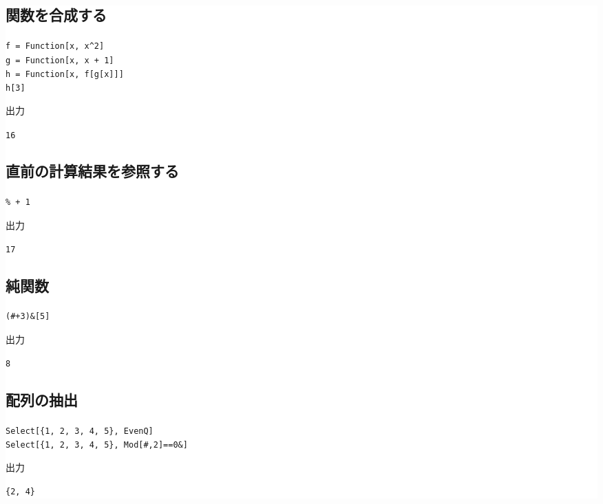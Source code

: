 ## 関数を合成する
```
f = Function[x, x^2]
g = Function[x, x + 1]
h = Function[x, f[g[x]]]
h[3]
```
出力
```
16
```

## 直前の計算結果を参照する
```
% + 1
```
出力
```
17
```

## 純関数
```
(#+3)&[5]
```
出力
```
8
```

## 配列の抽出
```
Select[{1, 2, 3, 4, 5}, EvenQ]
Select[{1, 2, 3, 4, 5}, Mod[#,2]==0&]
```
出力
```
{2, 4}
```

